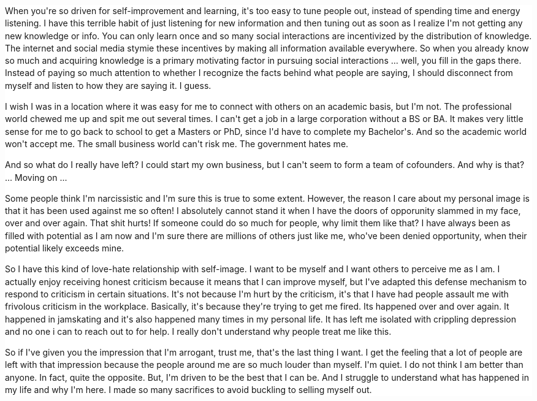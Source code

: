 When you're so driven for self-improvement and learning, it's too easy
to tune people out, instead of spending time and energy listening. I
have this terrible habit of just listening for new information and
then tuning out as soon as I realize I'm not getting any new knowledge
or info.  You can only learn once and so many social interactions are
incentivized by the distribution of knowledge. The internet and social
media stymie these incentives by making all information available
everywhere. So when you already know so much and acquiring knowledge
is a primary motivating factor in pursuing social interactions
... well, you fill in the gaps there. Instead of paying so much
attention to whether I recognize the facts behind what people are
saying, I should disconnect from myself and listen to how they are
saying it. I guess.

I wish I was in a location where it was easy for me to connect with
others on an academic basis, but I'm not. The professional world
chewed me up and spit me out several times. I can't get a job in a
large corporation without a BS or BA. It makes very little sense for
me to go back to school to get a Masters or PhD, since I'd have to
complete my Bachelor's. And so the academic world won't accept me. The
small business world can't risk me. The government hates me.

And so what do I really have left? I could start my own business, but
I can't seem to form a team of cofounders. And why is that? ... Moving
on ...

Some people think I'm narcissistic and I'm sure this is true to some
extent. However, the reason I care about my personal image is that
it has been used against me so often! I absolutely cannot stand it
when I have the doors of opporunity slammed in my face, over and over
again. That shit hurts! If someone could do so much for people, why
limit them like that? I have always been as filled with potential as I
am now and I'm sure there are millions of others just like me, who've
been denied opportunity, when their potential likely exceeds mine.

So I have this kind of love-hate relationship with self-image. I want
to be myself and I want others to perceive me as I am. I actually
enjoy receiving honest criticism because it means that I can improve
myself, but I've adapted this defense mechanism to respond to
criticism in certain situations. It's not because I'm hurt by the
criticism, it's that I have had people assault me with frivolous
criticism in the workplace.  Basically, it's because they're trying to
get me fired. Its happened over and over again. It happened in
jamskating and it's also happened many times in my personal life. It
has left me isolated with crippling depression and no one i can to
reach out to for help. I really don't understand why people treat me
like this.

So if I've given you the impression that I'm arrogant, trust me,
that's the last thing I want. I get the feeling that a lot of people
are left with that impression because the people around me are so much
louder than myself. I'm quiet. I do not think I am better than
anyone. In fact, quite the opposite. But, I'm driven to be the best
that I can be. And I struggle to understand what has happened in my
life and why I'm here. I made so many sacrifices to avoid buckling to
selling myself out.
